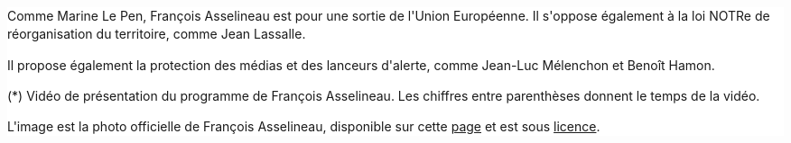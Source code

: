 Comme Marine Le Pen, François Asselineau est pour une sortie de l'Union Européenne. Il s'oppose également à la loi NOTRe de réorganisation du territoire, comme Jean Lassalle.

Il propose également la protection des médias et des lanceurs d'alerte, comme Jean-Luc Mélenchon et Benoît Hamon.

(*) Vidéo de présentation du programme de François Asselineau. Les chiffres entre parenthèses donnent le temps de la vidéo.

L'image est la photo officielle de François Asselineau, disponible sur cette [page](https://www.upr.fr/non-classe/photo-officiel) et est sous [licence](https://creativecommons.org/licenses/by-sa/4.0/).
